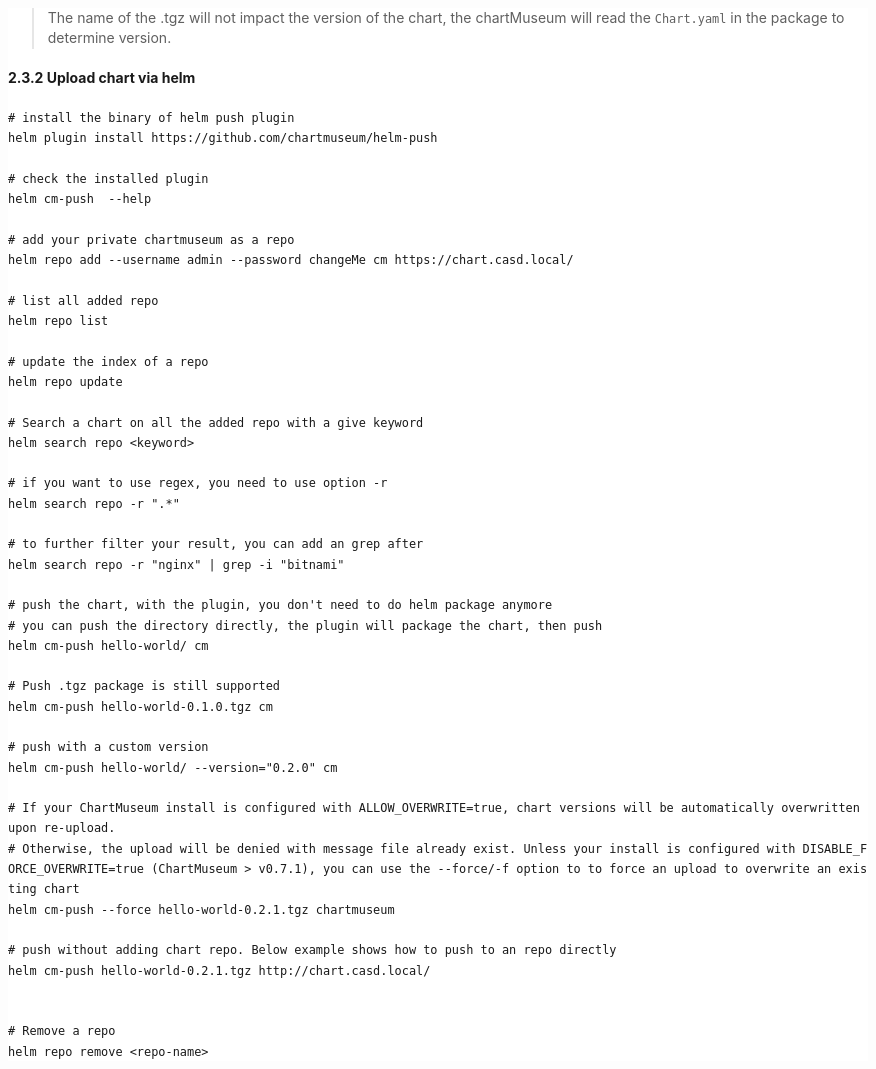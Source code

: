 > The name of the .tgz will not impact the version of the chart, the chartMuseum will read the `Chart.yaml` in the 
> package to determine version. 

#### 2.3.2 Upload chart via helm

```shell
# install the binary of helm push plugin
helm plugin install https://github.com/chartmuseum/helm-push

# check the installed plugin
helm cm-push  --help

# add your private chartmuseum as a repo
helm repo add --username admin --password changeMe cm https://chart.casd.local/

# list all added repo
helm repo list

# update the index of a repo
helm repo update

# Search a chart on all the added repo with a give keyword
helm search repo <keyword>

# if you want to use regex, you need to use option -r
helm search repo -r ".*"

# to further filter your result, you can add an grep after
helm search repo -r "nginx" | grep -i "bitnami"

# push the chart, with the plugin, you don't need to do helm package anymore
# you can push the directory directly, the plugin will package the chart, then push
helm cm-push hello-world/ cm

# Push .tgz package is still supported
helm cm-push hello-world-0.1.0.tgz cm

# push with a custom version
helm cm-push hello-world/ --version="0.2.0" cm

# If your ChartMuseum install is configured with ALLOW_OVERWRITE=true, chart versions will be automatically overwritten upon re-upload.
# Otherwise, the upload will be denied with message file already exist. Unless your install is configured with DISABLE_FORCE_OVERWRITE=true (ChartMuseum > v0.7.1), you can use the --force/-f option to to force an upload to overwrite an existing chart
helm cm-push --force hello-world-0.2.1.tgz chartmuseum

# push without adding chart repo. Below example shows how to push to an repo directly
helm cm-push hello-world-0.2.1.tgz http://chart.casd.local/


# Remove a repo
helm repo remove <repo-name>
```
